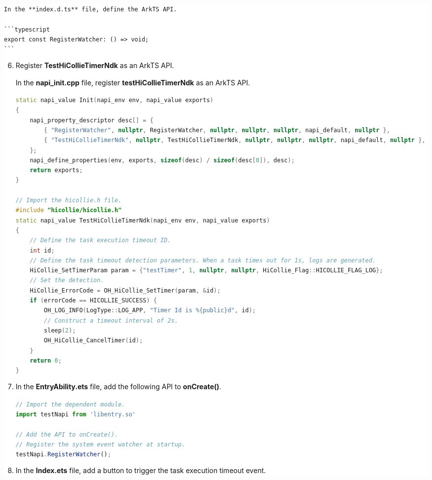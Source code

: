     In the **index.d.ts** file, define the ArkTS API.

    ```typescript
    export const RegisterWatcher: () => void;
    ```

6. Register **TestHiCollieTimerNdk** as an ArkTS API.

    In the **napi_init.cpp** file, register **testHiCollieTimerNdk** as an ArkTS API.

    ```c++
    static napi_value Init(napi_env env, napi_value exports)
    {
        napi_property_descriptor desc[] = {
            { "RegisterWatcher", nullptr, RegisterWatcher, nullptr, nullptr, nullptr, napi_default, nullptr },
            { "TestHiCollieTimerNdk", nullptr, TestHiCollieTimerNdk, nullptr, nullptr, nullptr, napi_default, nullptr },
        };
        napi_define_properties(env, exports, sizeof(desc) / sizeof(desc[0]), desc);
        return exports;
    }

    // Import the hicollie.h file.
    #include "hicollie/hicollie.h"
    static napi_value TestHiCollieTimerNdk(napi_env env, napi_value exports)
    {
        // Define the task execution timeout ID.
        int id;  
        // Define the task timeout detection parameters. When a task times out for 1s, logs are generated.
        HiCollie_SetTimerParam param = {"testTimer", 1, nullptr, nullptr, HiCollie_Flag::HICOLLIE_FLAG_LOG};
        // Set the detection.
        HiCollie_ErrorCode = OH_HiCollie_SetTimer(param, &id);
        if (errorCode == HICOLLIE_SUCCESS) {
            OH_LOG_INFO(LogType::LOG_APP, "Timer Id is %{public}d", id);
            // Construct a timeout interval of 2s.
            sleep(2);
            OH_HiCollie_CancelTimer(id);
        }
        return 0; 
    }
    ```

7. In the **EntryAbility.ets** file, add the following API to **onCreate()**.

    ```typescript
    // Import the dependent module.
    import testNapi from 'libentry.so'

    // Add the API to onCreate().
    // Register the system event watcher at startup.
    testNapi.RegisterWatcher();
    ```

8. In the **Index.ets** file, add a button to trigger the task execution timeout event.
